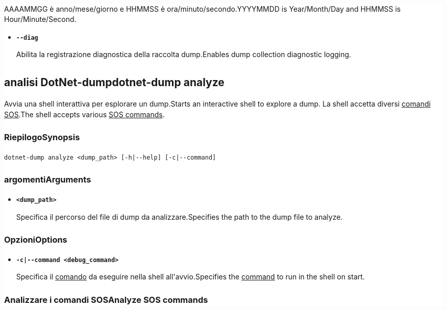   <span data-ttu-id="a2dfb-135">AAAAMMGG è anno/mese/giorno e HHMMSS è ora/minuto/secondo.</span><span class="sxs-lookup"><span data-stu-id="a2dfb-135">YYYYMMDD is Year/Month/Day and HHMMSS is Hour/Minute/Second.</span></span>

- **`--diag`**

  <span data-ttu-id="a2dfb-136">Abilita la registrazione diagnostica della raccolta dump.</span><span class="sxs-lookup"><span data-stu-id="a2dfb-136">Enables dump collection diagnostic logging.</span></span>

## <a name="dotnet-dump-analyze"></a><span data-ttu-id="a2dfb-137">analisi DotNet-dump</span><span class="sxs-lookup"><span data-stu-id="a2dfb-137">dotnet-dump analyze</span></span>

<span data-ttu-id="a2dfb-138">Avvia una shell interattiva per esplorare un dump.</span><span class="sxs-lookup"><span data-stu-id="a2dfb-138">Starts an interactive shell to explore a dump.</span></span> <span data-ttu-id="a2dfb-139">La shell accetta diversi [comandi SOS](#analyze-sos-commands).</span><span class="sxs-lookup"><span data-stu-id="a2dfb-139">The shell accepts various [SOS commands](#analyze-sos-commands).</span></span>

### <a name="synopsis"></a><span data-ttu-id="a2dfb-140">Riepilogo</span><span class="sxs-lookup"><span data-stu-id="a2dfb-140">Synopsis</span></span>

```console
dotnet-dump analyze <dump_path> [-h|--help] [-c|--command]
```

### <a name="arguments"></a><span data-ttu-id="a2dfb-141">argomenti</span><span class="sxs-lookup"><span data-stu-id="a2dfb-141">Arguments</span></span>

- **`<dump_path>`**

  <span data-ttu-id="a2dfb-142">Specifica il percorso del file di dump da analizzare.</span><span class="sxs-lookup"><span data-stu-id="a2dfb-142">Specifies the path to the dump file to analyze.</span></span>

### <a name="options"></a><span data-ttu-id="a2dfb-143">Opzioni</span><span class="sxs-lookup"><span data-stu-id="a2dfb-143">Options</span></span>

- **`-c|--command <debug_command>`**

  <span data-ttu-id="a2dfb-144">Specifica il [comando](#analyze-sos-commands) da eseguire nella shell all'avvio.</span><span class="sxs-lookup"><span data-stu-id="a2dfb-144">Specifies the [command](#analyze-sos-commands) to run in the shell on start.</span></span>

### <a name="analyze-sos-commands"></a><span data-ttu-id="a2dfb-145">Analizzare i comandi SOS</span><span class="sxs-lookup"><span data-stu-id="a2dfb-145">Analyze SOS commands</span></span>
